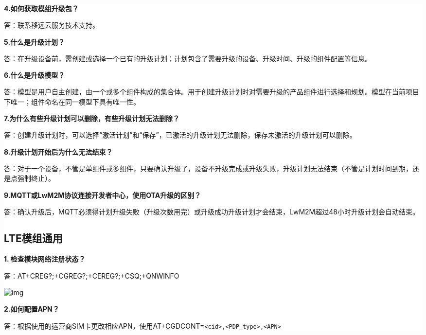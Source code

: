 
**4.如何获取模组升级包？**



答：联系移远云服务技术支持。



**5.什么是升级计划？**



答：在升级设备前，需创建或选择一个已有的升级计划；计划包含了需要升级的设备、升级时间、升级的组件配置等信息。



**6.什么是升级模型？**



答：模型是用户自主创建，由一个或多个组件构成的集合体。用于创建升级计划时对需要升级的产品组件进行选择和规划。模型在当前项目下唯一；组件命名在同一模型下具有唯一性。



**7.为什么有些升级计划可以删除，有些升级计划无法删除？**



答：创建升级计划时，可以选择“激活计划”和“保存”，已激活的升级计划无法删除，保存未激活的升级计划可以删除。





**8.升级计划开始后为什么无法结束？**

答：对于一个设备，不管是单组件或多组件，只要确认升级了，设备不升级完成或升级失败，升级计划无法结束（不管是计划时间到期，还是点强制终止）。

<span v-if="!isEu">

**9.MQTT或LwM2M协议连接开发者中心，使用OTA升级的区别？**



答：确认升级后，MQTT必须得计划升级失败（升级次数用完）或升级成功升级计划才会结束，LwM2M超过48小时升级计划会自动结束。


</span>


## **LTE模组通用**





**1. 检查模块网络注册状态？**



答：AT+CREG?;+CGREG?;+CEREG?;+CSQ;+QNWINFO

![img](/problem/image999.png)



**2.如何配置APN？**



答：根据使用的运营商SIM卡更改相应APN，使用AT+CGDCONT=`<cid>,<PDP_type>,<APN>`
